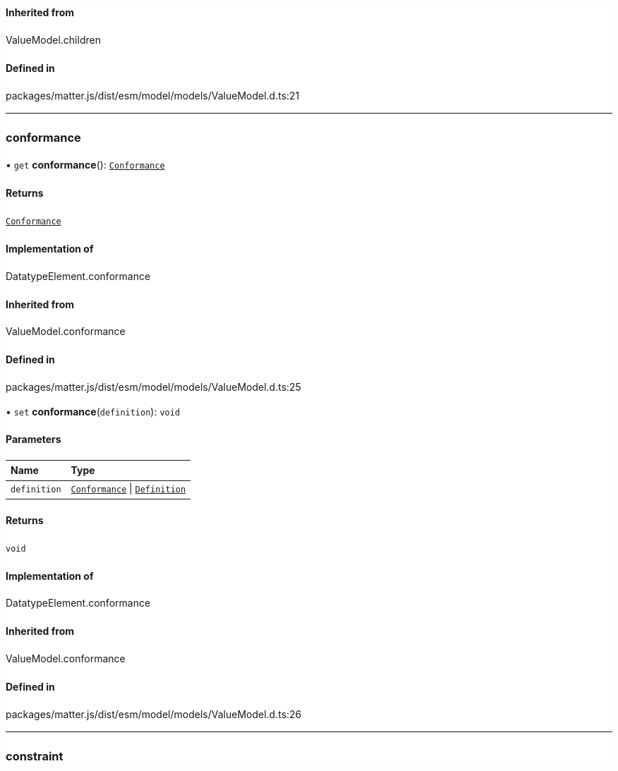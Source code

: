 #### Inherited from

ValueModel.children

#### Defined in

packages/matter.js/dist/esm/model/models/ValueModel.d.ts:21

___

### conformance

• `get` **conformance**(): [`Conformance`](exports_model.Conformance-1.md)

#### Returns

[`Conformance`](exports_model.Conformance-1.md)

#### Implementation of

DatatypeElement.conformance

#### Inherited from

ValueModel.conformance

#### Defined in

packages/matter.js/dist/esm/model/models/ValueModel.d.ts:25

• `set` **conformance**(`definition`): `void`

#### Parameters

| Name | Type |
| :------ | :------ |
| `definition` | [`Conformance`](exports_model.Conformance-1.md) \| [`Definition`](../modules/exports_model.Conformance.md#definition) |

#### Returns

`void`

#### Implementation of

DatatypeElement.conformance

#### Inherited from

ValueModel.conformance

#### Defined in

packages/matter.js/dist/esm/model/models/ValueModel.d.ts:26

___

### constraint
